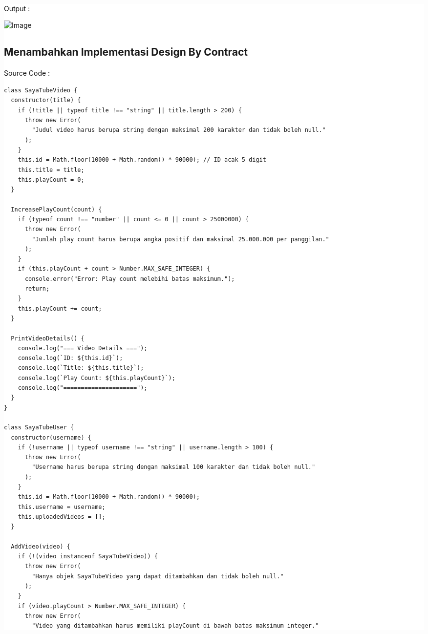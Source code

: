 Output :

![Image](https://github.com/user-attachments/assets/987f2d06-df2a-40f5-a542-278dbebd340e)

## Menambahkan Implementasi Design By Contract

Source Code :

```
class SayaTubeVideo {
  constructor(title) {
    if (!title || typeof title !== "string" || title.length > 200) {
      throw new Error(
        "Judul video harus berupa string dengan maksimal 200 karakter dan tidak boleh null."
      );
    }
    this.id = Math.floor(10000 + Math.random() * 90000); // ID acak 5 digit
    this.title = title;
    this.playCount = 0;
  }

  IncreasePlayCount(count) {
    if (typeof count !== "number" || count <= 0 || count > 25000000) {
      throw new Error(
        "Jumlah play count harus berupa angka positif dan maksimal 25.000.000 per panggilan."
      );
    }
    if (this.playCount + count > Number.MAX_SAFE_INTEGER) {
      console.error("Error: Play count melebihi batas maksimum.");
      return;
    }
    this.playCount += count;
  }

  PrintVideoDetails() {
    console.log("=== Video Details ===");
    console.log(`ID: ${this.id}`);
    console.log(`Title: ${this.title}`);
    console.log(`Play Count: ${this.playCount}`);
    console.log("=====================");
  }
}

class SayaTubeUser {
  constructor(username) {
    if (!username || typeof username !== "string" || username.length > 100) {
      throw new Error(
        "Username harus berupa string dengan maksimal 100 karakter dan tidak boleh null."
      );
    }
    this.id = Math.floor(10000 + Math.random() * 90000);
    this.username = username;
    this.uploadedVideos = [];
  }

  AddVideo(video) {
    if (!(video instanceof SayaTubeVideo)) {
      throw new Error(
        "Hanya objek SayaTubeVideo yang dapat ditambahkan dan tidak boleh null."
      );
    }
    if (video.playCount > Number.MAX_SAFE_INTEGER) {
      throw new Error(
        "Video yang ditambahkan harus memiliki playCount di bawah batas maksimum integer."
```